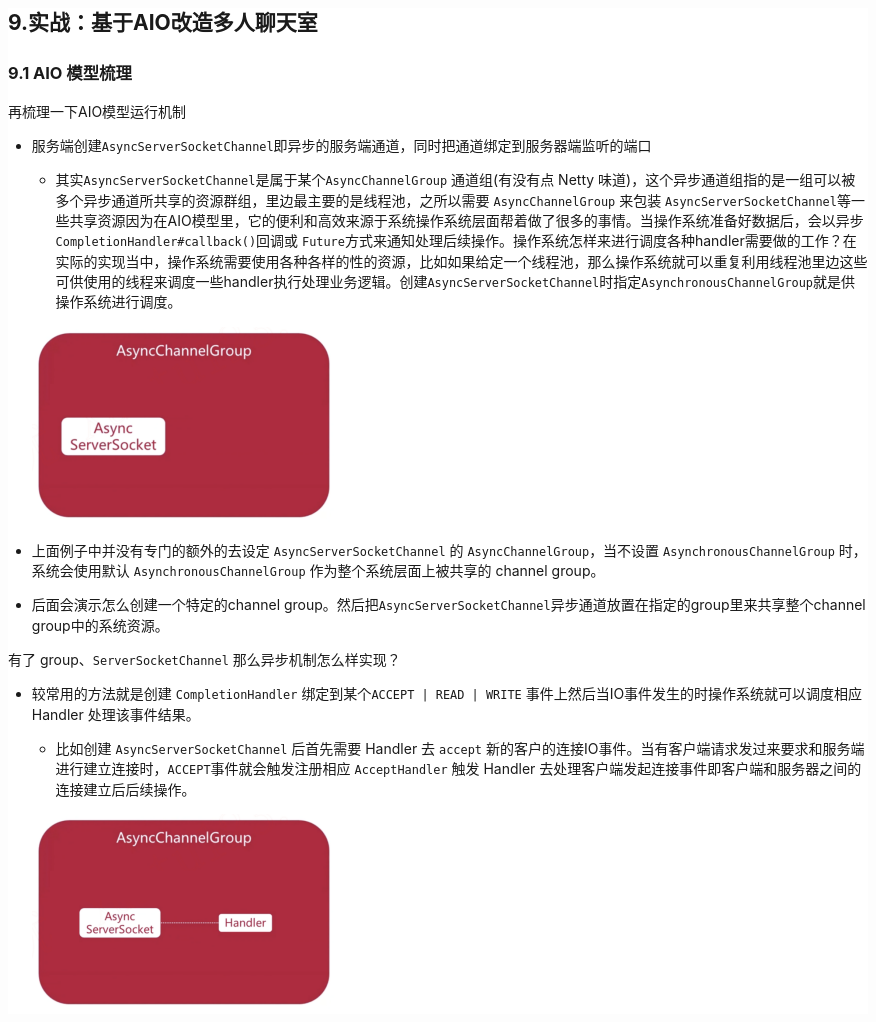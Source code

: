 



## 9.实战：基于AIO改造多人聊天室

### 9.1 AIO 模型梳理

再梳理一下AIO模型运行机制
- 服务端创建`AsyncServerSocketChannel`即异步的服务端通道，同时把通道绑定到服务器端监听的端口
  - 其实`AsyncServerSocketChannel`是属于某个`AsyncChannelGroup` 通道组(有没有点 Netty 味道)，这个异步通道组指的是一组可以被多个异步通道所共享的资源群组，里边最主要的是线程池，之所以需要 `AsyncChannelGroup` 来包装 `AsyncServerSocketChannel`等一些共享资源因为在AIO模型里，它的便利和高效来源于系统操作系统层面帮着做了很多的事情。当操作系统准备好数据后，会以异步`CompletionHandler#callback()`回调或 `Future`方式来通知处理后续操作。操作系统怎样来进行调度各种handler需要做的工作？在实际的实现当中，操作系统需要使用各种各样的性的资源，比如如果给定一个线程池，那么操作系统就可以重复利用线程池里边这些可供使用的线程来调度一些handler执行处理业务逻辑。创建`AsyncServerSocketChannel`时指定`AsynchronousChannelGroup`就是供操作系统进行调度。

  ![AsynchronousChannelGroup](assets/AsynchronousChannelGroup.png)

- 上面例子中并没有专门的额外的去设定 `AsyncServerSocketChannel` 的 `AsyncChannelGroup`，当不设置 `AsynchronousChannelGroup` 时，系统会使用默认 `AsynchronousChannelGroup` 作为整个系统层面上被共享的 channel group。

- 后面会演示怎么创建一个特定的channel group。然后把`AsyncServerSocketChannel`异步通道放置在指定的group里来共享整个channel group中的系统资源。



有了 group、`ServerSocketChannel` 那么异步机制怎么样实现？
- 较常用的方法就是创建 `CompletionHandler` 绑定到某个`ACCEPT | READ | WRITE` 事件上然后当IO事件发生的时操作系统就可以调度相应 Handler 处理该事件结果。

  - 比如创建 `AsyncServerSocketChannel` 后首先需要 Handler 去 `accept` 新的客户的连接IO事件。当有客户端请求发过来要求和服务端进行建立连接时，`ACCEPT`事件就会触发注册相应 `AcceptHandler` 触发 Handler 去处理客户端发起连接事件即客户端和服务器之间的连接建立后后续操作。

  ![async-handler](assets/async-handler.png)
